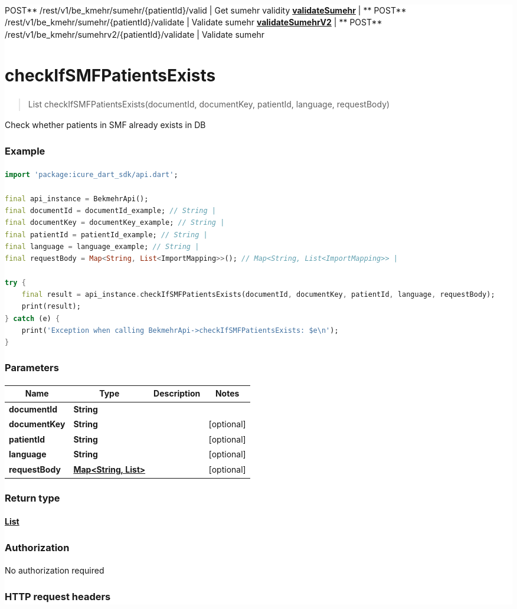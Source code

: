 POST** /rest/v1/be_kmehr/sumehr/{patientId}/valid | Get sumehr validity
[**validateSumehr**](BekmehrApi.md#validatesumehr) | **
POST** /rest/v1/be_kmehr/sumehr/{patientId}/validate | Validate sumehr
[**validateSumehrV2**](BekmehrApi.md#validatesumehrv2) | **
POST** /rest/v1/be_kmehr/sumehrv2/{patientId}/validate | Validate sumehr


# **checkIfSMFPatientsExists**
> List<CheckSMFPatientResult> checkIfSMFPatientsExists(documentId, documentKey, patientId, language, requestBody)

Check whether patients in SMF already exists in DB

### Example
```dart
import 'package:icure_dart_sdk/api.dart';

final api_instance = BekmehrApi();
final documentId = documentId_example; // String | 
final documentKey = documentKey_example; // String | 
final patientId = patientId_example; // String | 
final language = language_example; // String | 
final requestBody = Map<String, List<ImportMapping>>(); // Map<String, List<ImportMapping>> | 

try {
    final result = api_instance.checkIfSMFPatientsExists(documentId, documentKey, patientId, language, requestBody);
    print(result);
} catch (e) {
    print('Exception when calling BekmehrApi->checkIfSMFPatientsExists: $e\n');
}
```

### Parameters

Name | Type | Description  | Notes
------------- | ------------- | ------------- | -------------
 **documentId** | **String**|  | 
 **documentKey** | **String**|  | [optional] 
 **patientId** | **String**|  | [optional] 
 **language** | **String**|  | [optional] 
 **requestBody** | [**Map<String, List<ImportMapping>>**](List.md)|  | [optional] 

### Return type

[**List<CheckSMFPatientResult>**](CheckSMFPatientResult.md)

### Authorization

No authorization required

### HTTP request headers

